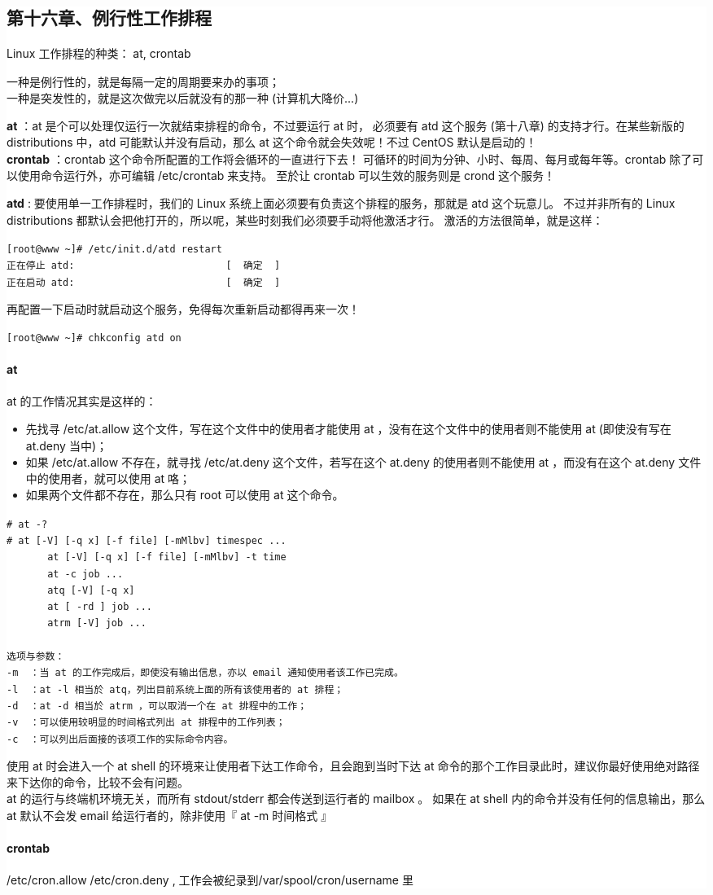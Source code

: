 ## 第十六章、例行性工作排程

Linux 工作排程的种类： at, crontab

一种是例行性的，就是每隔一定的周期要来办的事项；  
一种是突发性的，就是这次做完以后就没有的那一种 (计算机大降价...)  

**at** ：at 是个可以处理仅运行一次就结束排程的命令，不过要运行 at 时， 必须要有 atd 这个服务 (第十八章) 的支持才行。在某些新版的 distributions 中，atd 可能默认并没有启动，那么 at 这个命令就会失效呢！不过 CentOS 默认是启动的！  
**crontab** ：crontab 这个命令所配置的工作将会循环的一直进行下去！ 可循环的时间为分钟、小时、每周、每月或每年等。crontab 除了可以使用命令运行外，亦可编辑 /etc/crontab 来支持。 至於让 crontab 可以生效的服务则是 crond 这个服务！

**atd** : 要使用单一工作排程时，我们的 Linux 系统上面必须要有负责这个排程的服务，那就是 atd 这个玩意儿。 不过并非所有的 Linux distributions 都默认会把他打开的，所以呢，某些时刻我们必须要手动将他激活才行。 激活的方法很简单，就是这样：  

```
[root@www ~]# /etc/init.d/atd restart
正在停止 atd:                          [  确定  ]
正在启动 atd:                          [  确定  ]
```

再配置一下启动时就启动这个服务，免得每次重新启动都得再来一次！  
 
```
[root@www ~]# chkconfig atd on
```

#### at
at 的工作情况其实是这样的：  
- 先找寻 /etc/at.allow 这个文件，写在这个文件中的使用者才能使用 at ，没有在这个文件中的使用者则不能使用 at (即使没有写在 at.deny 当中)；
- 如果 /etc/at.allow 不存在，就寻找 /etc/at.deny 这个文件，若写在这个 at.deny 的使用者则不能使用 at ，而没有在这个 at.deny 文件中的使用者，就可以使用 at 咯；
- 如果两个文件都不存在，那么只有 root 可以使用 at 这个命令。

```
# at -?
# at [-V] [-q x] [-f file] [-mMlbv] timespec ...
       at [-V] [-q x] [-f file] [-mMlbv] -t time
       at -c job ...
       atq [-V] [-q x]
       at [ -rd ] job ...
       atrm [-V] job ...
       
选项与参数：
-m  ：当 at 的工作完成后，即使没有输出信息，亦以 email 通知使用者该工作已完成。
-l  ：at -l 相当於 atq，列出目前系统上面的所有该使用者的 at 排程；
-d  ：at -d 相当於 atrm ，可以取消一个在 at 排程中的工作；
-v  ：可以使用较明显的时间格式列出 at 排程中的工作列表；
-c  ：可以列出后面接的该项工作的实际命令内容。
```

使用 at 时会进入一个 at shell 的环境来让使用者下达工作命令，且会跑到当时下达 at 命令的那个工作目录此时，建议你最好使用绝对路径来下达你的命令，比较不会有问题。  
at 的运行与终端机环境无关，而所有 stdout/stderr 都会传送到运行者的 mailbox 。  如果在 at shell 内的命令并没有任何的信息输出，那么 at 默认不会发 email 给运行者的，除非使用『 at -m 时间格式 』  

#### crontab 
 /etc/cron.allow  /etc/cron.deny , 工作会被纪录到/var/spool/cron/username 里

